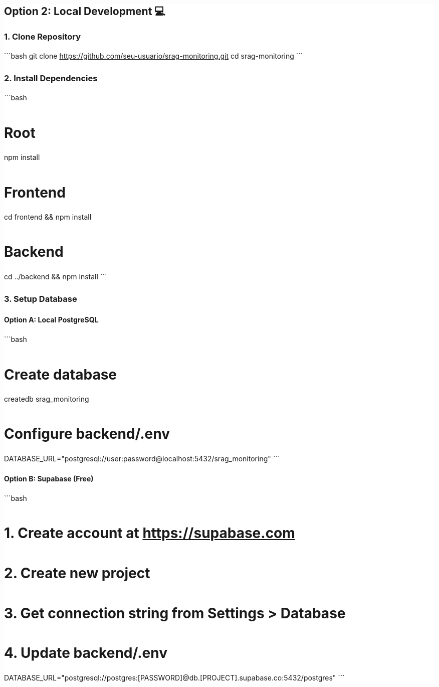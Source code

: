 ## Option 2: Local Development 💻

### 1. Clone Repository
\`\`\`bash
git clone https://github.com/seu-usuario/srag-monitoring.git
cd srag-monitoring
\`\`\`

### 2. Install Dependencies
\`\`\`bash
# Root
npm install

# Frontend
cd frontend && npm install

# Backend
cd ../backend && npm install
\`\`\`

### 3. Setup Database

#### Option A: Local PostgreSQL
\`\`\`bash
# Create database
createdb srag_monitoring

# Configure backend/.env
DATABASE_URL="postgresql://user:password@localhost:5432/srag_monitoring"
\`\`\`

#### Option B: Supabase (Free)
\`\`\`bash
# 1. Create account at https://supabase.com
# 2. Create new project
# 3. Get connection string from Settings > Database
# 4. Update backend/.env
DATABASE_URL="postgresql://postgres:[PASSWORD]@db.[PROJECT].supabase.co:5432/postgres"
\`\`\`
